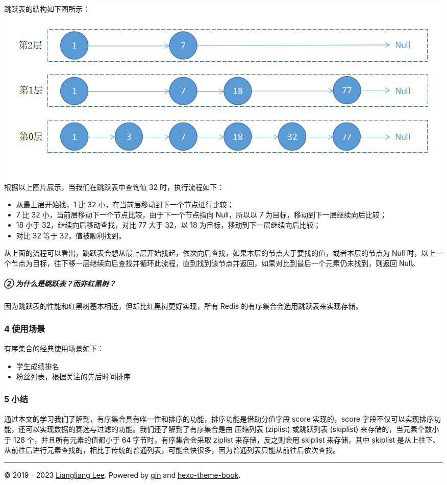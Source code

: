 <p>跳跃表的结构如下图所示： <img alt="有序集合-跳跃表.png" src="assets/2020-02-28-031228.png"/></p>
<p>根据以上图片展示，当我们在跳跃表中查询值 32 时，执行流程如下：</p>
<ul>
<li>从最上层开始找，1 比 32 小，在当前层移动到下一个节点进行比较；</li>
<li>7 比 32 小，当前层移动下一个节点比较，由于下一个节点指向 Null，所以以 7 为目标，移动到下一层继续向后比较；</li>
<li>18 小于 32，继续向后移动查找，对比 77 大于 32，以 18 为目标，移动到下一层继续向后比较；</li>
<li>对比 32 等于 32，值被顺利找到。</li>
</ul>
<p>从上面的流程可以看出，跳跃表会想从最上层开始找起，依次向后查找，如果本层的节点大于要找的值，或者本层的节点为 Null 时，以上一个节点为目标，往下移一层继续向后查找并循环此流程，直到找到该节点并返回，如果对比到最后一个元素仍未找到，则返回 Null。</p>
<h5 id="②-为什么是跳跃表-而非红黑树">② 为什么是跳跃表？而非红黑树？</h5>
<p>因为跳跃表的性能和红黑树基本相近，但却比红黑树更好实现，所有 Redis 的有序集合会选用跳跃表来实现存储。</p>
<h3 id="4-使用场景">4 使用场景</h3>
<p>有序集合的经典使用场景如下：</p>
<ul>
<li>学生成绩排名</li>
<li>粉丝列表，根据关注的先后时间排序</li>
</ul>
<h3 id="5-小结">5 小结</h3>
<p>通过本文的学习我们了解到，有序集合具有唯一性和排序的功能，排序功能是借助分值字段 score 实现的，score 字段不仅可以实现排序功能，还可以实现数据的赛选与过滤的功能。我们还了解到了有序集合是由 压缩列表 (ziplist) 或跳跃列表 (skiplist) 来存储的，当元素个数小于 128 个，并且所有元素的值都小于 64 字节时，有序集合会采取 ziplist 来存储，反之则会用 skiplist 来存储，其中 skiplist 是从上往下、从前往后进行元素查找的，相比于传统的普通列表，可能会快很多，因为普通列表只能从前往后依次查找。</p>
</div>
</div>
<div>
<div id="prePage" style="float: left">
</div>
<div id="nextPage" style="float: right">
</div>
</div>
</div>
</div>
</div>
<div class="copyright">
<hr/>
<p>© 2019 - 2023 <a href="/cdn-cgi/l/email-protection#741818184d4045454443341319151d185a171b19" target="_blank">Liangliang Lee</a>.
                    Powered by <a href="https://github.com/gin-gonic/gin" target="_blank">gin</a> and <a href="https://github.com/kaiiiz/hexo-theme-book" target="_blank">hexo-theme-book</a>.</p>
</div>
</div>
<a class="off-canvas-overlay" onclick="hide_canvas()"></a>
</div>